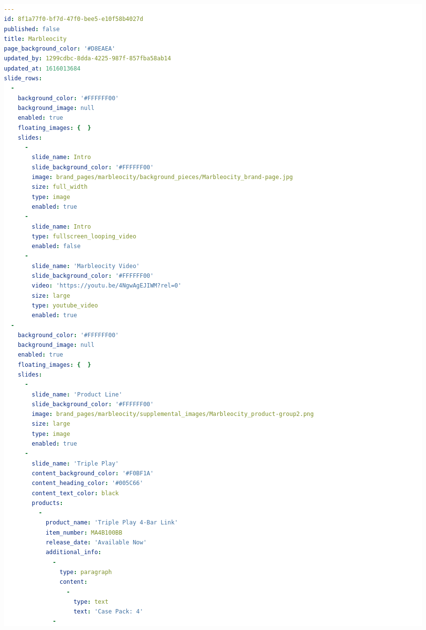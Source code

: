 ```yaml
---
id: 8f1a77f0-bf7d-47f0-bee5-e10f58b4027d
published: false
title: Marbleocity
page_background_color: '#D8EAEA'
updated_by: 1299cdbc-8dda-4225-987f-857fba58ab14
updated_at: 1616013684
slide_rows:
  -
    background_color: '#FFFFFF00'
    background_image: null
    enabled: true
    floating_images: {  }
    slides:
      -
        slide_name: Intro
        slide_background_color: '#FFFFFF00'
        image: brand_pages/marbleocity/background_pieces/Marbleocity_brand-page.jpg
        size: full_width
        type: image
        enabled: true
      -
        slide_name: Intro
        type: fullscreen_looping_video
        enabled: false
      -
        slide_name: 'Marbleocity Video'
        slide_background_color: '#FFFFFF00'
        video: 'https://youtu.be/4NgwAgEJIWM?rel=0'
        size: large
        type: youtube_video
        enabled: true
  -
    background_color: '#FFFFFF00'
    background_image: null
    enabled: true
    floating_images: {  }
    slides:
      -
        slide_name: 'Product Line'
        slide_background_color: '#FFFFFF00'
        image: brand_pages/marbleocity/supplemental_images/Marbleocity_product-group2.png
        size: large
        type: image
        enabled: true
      -
        slide_name: 'Triple Play'
        content_background_color: '#F0BF1A'
        content_heading_color: '#005C66'
        content_text_color: black
        products:
          -
            product_name: 'Triple Play 4-Bar Link'
            item_number: MA4B100BB
            release_date: 'Available Now'
            additional_info:
              -
                type: paragraph
                content:
                  -
                    type: text
                    text: 'Case Pack: 4'
              -
```